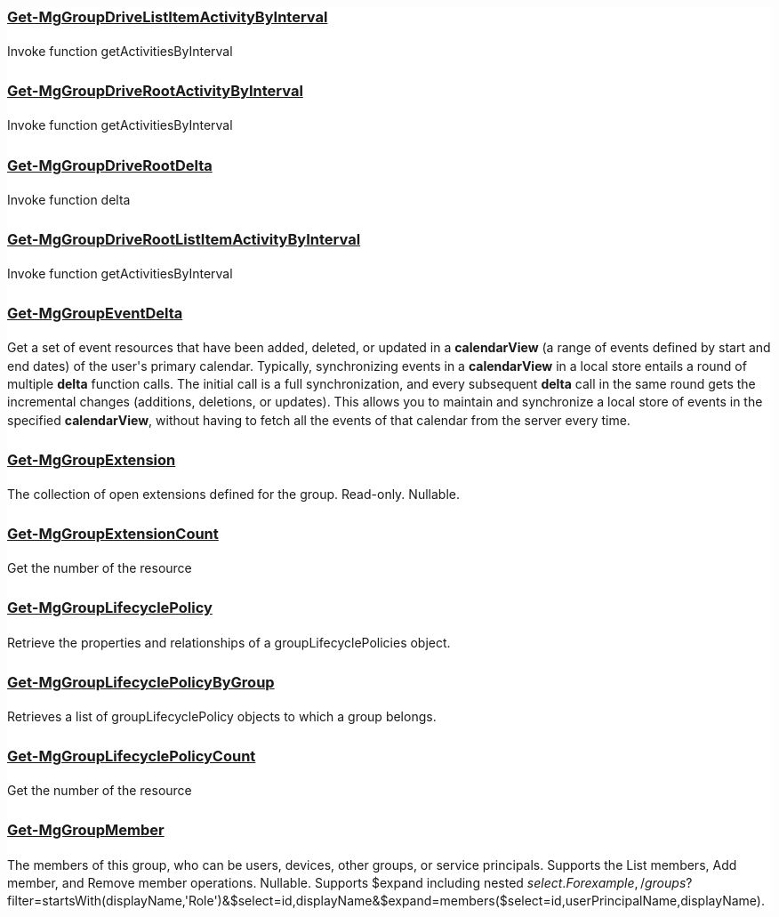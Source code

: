 ### [Get-MgGroupDriveListItemActivityByInterval](Get-MgGroupDriveListItemActivityByInterval.md)
Invoke function getActivitiesByInterval

### [Get-MgGroupDriveRootActivityByInterval](Get-MgGroupDriveRootActivityByInterval.md)
Invoke function getActivitiesByInterval

### [Get-MgGroupDriveRootDelta](Get-MgGroupDriveRootDelta.md)
Invoke function delta

### [Get-MgGroupDriveRootListItemActivityByInterval](Get-MgGroupDriveRootListItemActivityByInterval.md)
Invoke function getActivitiesByInterval

### [Get-MgGroupEventDelta](Get-MgGroupEventDelta.md)
Get a set of event resources that have been added, deleted, or updated in a **calendarView** (a range of events defined by start and end dates) of the user's primary calendar.
Typically, synchronizing events in a **calendarView** in a local store entails a round of multiple **delta** function calls.
The initial call is a full synchronization, and every subsequent **delta** call in the same round gets the incremental changes (additions, deletions, or updates).
This allows you to maintain and synchronize a local store of events in the specified **calendarView**, without having to fetch all the events of that calendar from the server every time.

### [Get-MgGroupExtension](Get-MgGroupExtension.md)
The collection of open extensions defined for the group.
Read-only.
Nullable.

### [Get-MgGroupExtensionCount](Get-MgGroupExtensionCount.md)
Get the number of the resource

### [Get-MgGroupLifecyclePolicy](Get-MgGroupLifecyclePolicy.md)
Retrieve the properties and relationships of a groupLifecyclePolicies object.

### [Get-MgGroupLifecyclePolicyByGroup](Get-MgGroupLifecyclePolicyByGroup.md)
Retrieves a list of groupLifecyclePolicy objects to which a group belongs.

### [Get-MgGroupLifecyclePolicyCount](Get-MgGroupLifecyclePolicyCount.md)
Get the number of the resource

### [Get-MgGroupMember](Get-MgGroupMember.md)
The members of this group, who can be users, devices, other groups, or service principals.
Supports the List members, Add member, and Remove member operations.
Nullable.
Supports $expand including nested $select.
For example, /groups?$filter=startsWith(displayName,'Role')&$select=id,displayName&$expand=members($select=id,userPrincipalName,displayName).
